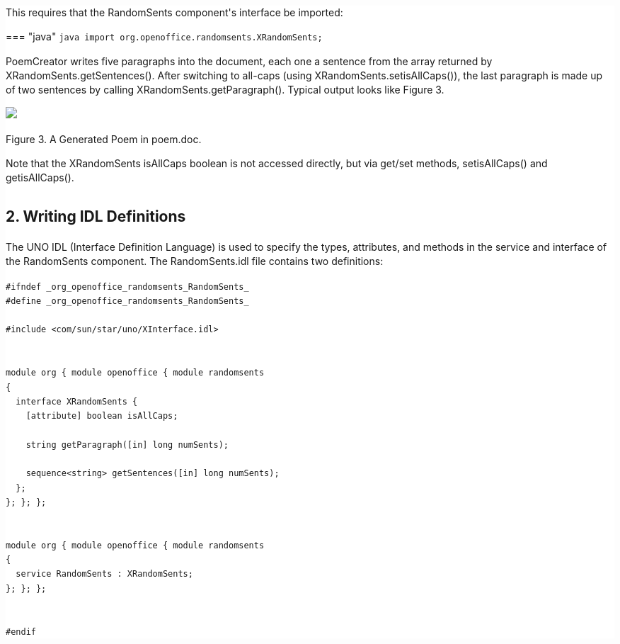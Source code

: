 This requires that the RandomSents component's interface be imported:

=== "java"
    ```java
    import org.openoffice.randomsents.XRandomSents;
    ```

PoemCreator writes five paragraphs into the document, each one a sentence from the
array returned by XRandomSents.getSentences(). After switching to all-caps (using
XRandomSents.setisAllCaps()), the last paragraph is made up of two sentences by
calling XRandomSents.getParagraph(). Typical output looks like Figure 3.


![](images/45-UNO_Components-3.png)

Figure 3. A Generated Poem in poem.doc.


Note that the XRandomSents isAllCaps boolean is not accessed directly, but via
get/set methods, setisAllCaps() and getisAllCaps().


## 2.  Writing IDL Definitions

The UNO IDL (Interface Definition Language) is used to specify the types, attributes,
and methods in the service and interface of the RandomSents component. The
RandomSents.idl file contains two definitions:

```
#ifndef _org_openoffice_randomsents_RandomSents_
#define _org_openoffice_randomsents_RandomSents_

#include <com/sun/star/uno/XInterface.idl>


module org { module openoffice { module randomsents
{
  interface XRandomSents {
    [attribute] boolean isAllCaps;

    string getParagraph([in] long numSents);

    sequence<string> getSentences([in] long numSents);
  };
}; }; };


module org { module openoffice { module randomsents
{
  service RandomSents : XRandomSents;
}; }; };


#endif
```
